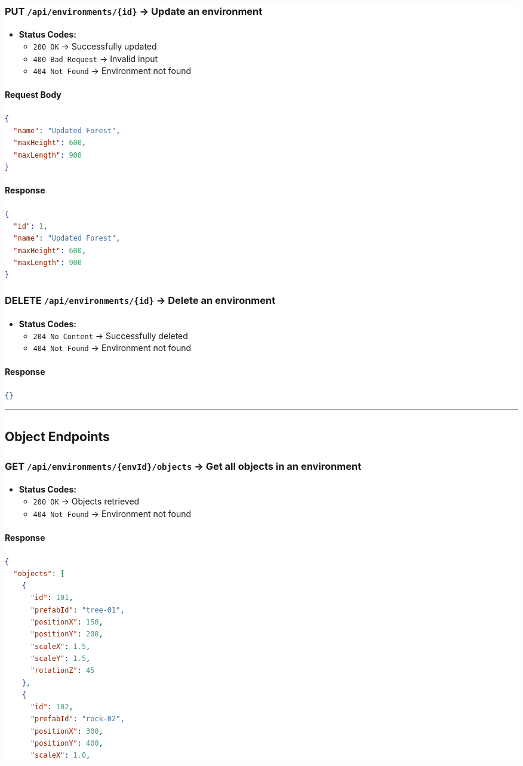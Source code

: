 ### PUT `/api/environments/{id}` → Update an environment
- **Status Codes:**
  - `200 OK` → Successfully updated
  - `400 Bad Request` → Invalid input
  - `404 Not Found` → Environment not found

#### **Request Body**
```json
{
  "name": "Updated Forest",
  "maxHeight": 600,
  "maxLength": 900
}
```

#### **Response**
```json
{
  "id": 1,
  "name": "Updated Forest",
  "maxHeight": 600,
  "maxLength": 900
}
```

### DELETE `/api/environments/{id}` → Delete an environment
- **Status Codes:**
  - `204 No Content` → Successfully deleted
  - `404 Not Found` → Environment not found

#### **Response**
```json
{}
```

---

## Object Endpoints

### GET `/api/environments/{envId}/objects` → Get all objects in an environment
- **Status Codes:**
  - `200 OK` → Objects retrieved
  - `404 Not Found` → Environment not found

#### **Response**
```json
{
  "objects": [
    {
      "id": 101,
      "prefabId": "tree-01",
      "positionX": 150,
      "positionY": 200,
      "scaleX": 1.5,
      "scaleY": 1.5,
      "rotationZ": 45
    },
    {
      "id": 102,
      "prefabId": "rock-02",
      "positionX": 300,
      "positionY": 400,
      "scaleX": 1.0,
```